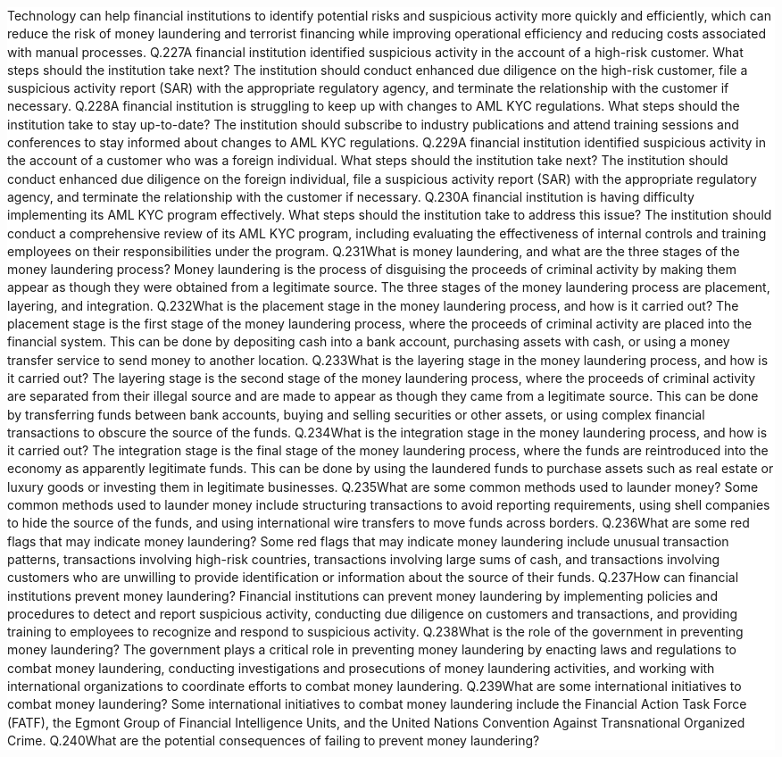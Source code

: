 Technology can help financial institutions to identify potential risks and suspicious activity more quickly and efficiently, which can reduce the risk of money laundering and terrorist financing while improving operational efficiency and reducing costs associated with manual processes.
Q.227A financial institution identified suspicious activity in the account of a high-risk customer. What steps should the institution take next?
The institution should conduct enhanced due diligence on the high-risk customer, file a suspicious activity report (SAR) with the appropriate regulatory agency, and terminate the relationship with the customer if necessary.
Q.228A financial institution is struggling to keep up with changes to AML KYC regulations. What steps should the institution take to stay up-to-date?
The institution should subscribe to industry publications and attend training sessions and conferences to stay informed about changes to AML KYC regulations.
Q.229A financial institution identified suspicious activity in the account of a customer who was a foreign individual. What steps should the institution take next?
The institution should conduct enhanced due diligence on the foreign individual, file a suspicious activity report (SAR) with the appropriate regulatory agency, and terminate the relationship with the customer if necessary.
Q.230A financial institution is having difficulty implementing its AML KYC program effectively. What steps should the institution take to address this issue?
The institution should conduct a comprehensive review of its AML KYC program, including evaluating the effectiveness of internal controls and training employees on their responsibilities under the program.
Q.231What is money laundering, and what are the three stages of the money laundering process?
Money laundering is the process of disguising the proceeds of criminal activity by making them appear as though they were obtained from a legitimate source. The three stages of the money laundering process are placement, layering, and integration.
Q.232What is the placement stage in the money laundering process, and how is it carried out?
The placement stage is the first stage of the money laundering process, where the proceeds of criminal activity are placed into the financial system. This can be done by depositing cash into a bank account, purchasing assets with cash, or using a money transfer service to send money to another location.
Q.233What is the layering stage in the money laundering process, and how is it carried out?
The layering stage is the second stage of the money laundering process, where the proceeds of criminal activity are separated from their illegal source and are made to appear as though they came from a legitimate source. This can be done by transferring funds between bank accounts, buying and selling securities or other assets, or using complex financial transactions to obscure the source of the funds.
Q.234What is the integration stage in the money laundering process, and how is it carried out?
The integration stage is the final stage of the money laundering process, where the funds are reintroduced into the economy as apparently legitimate funds. This can be done by using the laundered funds to purchase assets such as real estate or luxury goods or investing them in legitimate businesses.
Q.235What are some common methods used to launder money?
Some common methods used to launder money include structuring transactions to avoid reporting requirements, using shell companies to hide the source of the funds, and using international wire transfers to move funds across borders.
Q.236What are some red flags that may indicate money laundering?
Some red flags that may indicate money laundering include unusual transaction patterns, transactions involving high-risk countries, transactions involving large sums of cash, and transactions involving customers who are unwilling to provide identification or information about the source of their funds.
Q.237How can financial institutions prevent money laundering?
Financial institutions can prevent money laundering by implementing policies and procedures to detect and report suspicious activity, conducting due diligence on customers and transactions, and providing training to employees to recognize and respond to suspicious activity.
Q.238What is the role of the government in preventing money laundering?
The government plays a critical role in preventing money laundering by enacting laws and regulations to combat money laundering, conducting investigations and prosecutions of money laundering activities, and working with international organizations to coordinate efforts to combat money laundering.
Q.239What are some international initiatives to combat money laundering?
Some international initiatives to combat money laundering include the Financial Action Task Force (FATF), the Egmont Group of Financial Intelligence Units, and the United Nations Convention Against Transnational Organized Crime.
Q.240What are the potential consequences of failing to prevent money laundering?